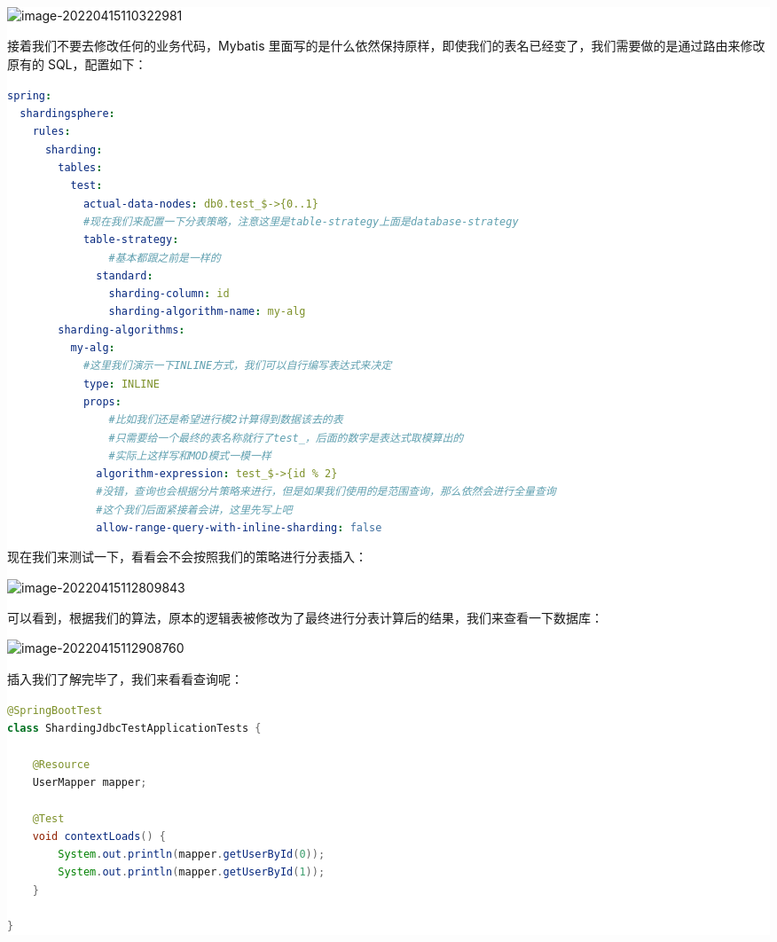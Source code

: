 ![image-20220415110322981](https://tva1.sinaimg.cn/large/e6c9d24ely1h1a8681w2ej211608u3z0.jpg)

接着我们不要去修改任何的业务代码，Mybatis 里面写的是什么依然保持原样，即使我们的表名已经变了，我们需要做的是通过路由来修改原有的 SQL，配置如下：

```yaml
spring:
  shardingsphere:
    rules:
      sharding:
        tables:
          test:
            actual-data-nodes: db0.test_$->{0..1}
            #现在我们来配置一下分表策略，注意这里是table-strategy上面是database-strategy
            table-strategy:
            	#基本都跟之前是一样的
              standard:
                sharding-column: id
                sharding-algorithm-name: my-alg
        sharding-algorithms:
          my-alg:
          	#这里我们演示一下INLINE方式，我们可以自行编写表达式来决定
            type: INLINE
            props:
            	#比如我们还是希望进行模2计算得到数据该去的表
            	#只需要给一个最终的表名称就行了test_，后面的数字是表达式取模算出的
            	#实际上这样写和MOD模式一模一样
              algorithm-expression: test_$->{id % 2}
              #没错，查询也会根据分片策略来进行，但是如果我们使用的是范围查询，那么依然会进行全量查询
              #这个我们后面紧接着会讲，这里先写上吧
              allow-range-query-with-inline-sharding: false
```

现在我们来测试一下，看看会不会按照我们的策略进行分表插入：

![image-20220415112809843](https://tva1.sinaimg.cn/large/e6c9d24ely1h1a8w0j0ubj21q80bkgq4.jpg)

可以看到，根据我们的算法，原本的逻辑表被修改为了最终进行分表计算后的结果，我们来查看一下数据库：

![image-20220415112908760](https://tva1.sinaimg.cn/large/e6c9d24ely1h1a8x1l1coj21800lqgnj.jpg)

插入我们了解完毕了，我们来看看查询呢：

```java
@SpringBootTest
class ShardingJdbcTestApplicationTests {

    @Resource
    UserMapper mapper;

    @Test
    void contextLoads() {
        System.out.println(mapper.getUserById(0));
        System.out.println(mapper.getUserById(1));
    }

}
```
